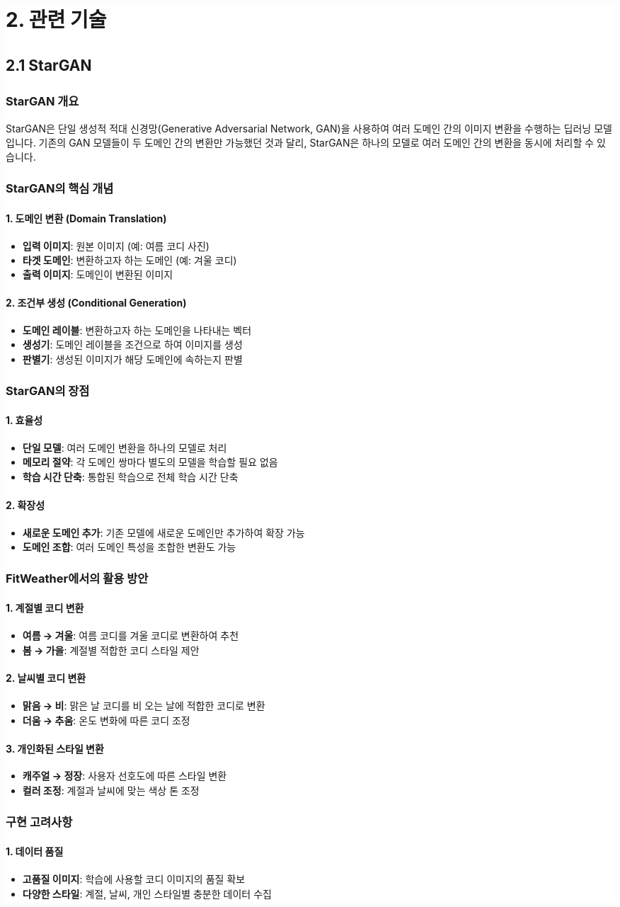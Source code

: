 # 2. 관련 기술

## 2.1 StarGAN

### StarGAN 개요
StarGAN은 단일 생성적 적대 신경망(Generative Adversarial Network, GAN)을 사용하여 여러 도메인 간의 이미지 변환을 수행하는 딥러닝 모델입니다. 기존의 GAN 모델들이 두 도메인 간의 변환만 가능했던 것과 달리, StarGAN은 하나의 모델로 여러 도메인 간의 변환을 동시에 처리할 수 있습니다.

### StarGAN의 핵심 개념

#### 1. 도메인 변환 (Domain Translation)
- **입력 이미지**: 원본 이미지 (예: 여름 코디 사진)
- **타겟 도메인**: 변환하고자 하는 도메인 (예: 겨울 코디)
- **출력 이미지**: 도메인이 변환된 이미지

#### 2. 조건부 생성 (Conditional Generation)
- **도메인 레이블**: 변환하고자 하는 도메인을 나타내는 벡터
- **생성기**: 도메인 레이블을 조건으로 하여 이미지를 생성
- **판별기**: 생성된 이미지가 해당 도메인에 속하는지 판별

### StarGAN의 장점

#### 1. 효율성
- **단일 모델**: 여러 도메인 변환을 하나의 모델로 처리
- **메모리 절약**: 각 도메인 쌍마다 별도의 모델을 학습할 필요 없음
- **학습 시간 단축**: 통합된 학습으로 전체 학습 시간 단축

#### 2. 확장성
- **새로운 도메인 추가**: 기존 모델에 새로운 도메인만 추가하여 확장 가능
- **도메인 조합**: 여러 도메인 특성을 조합한 변환도 가능

### FitWeather에서의 활용 방안

#### 1. 계절별 코디 변환
- **여름 → 겨울**: 여름 코디를 겨울 코디로 변환하여 추천
- **봄 → 가을**: 계절별 적합한 코디 스타일 제안

#### 2. 날씨별 코디 변환
- **맑음 → 비**: 맑은 날 코디를 비 오는 날에 적합한 코디로 변환
- **더움 → 추움**: 온도 변화에 따른 코디 조정

#### 3. 개인화된 스타일 변환
- **캐주얼 → 정장**: 사용자 선호도에 따른 스타일 변환
- **컬러 조정**: 계절과 날씨에 맞는 색상 톤 조정

### 구현 고려사항

#### 1. 데이터 품질
- **고품질 이미지**: 학습에 사용할 코디 이미지의 품질 확보
- **다양한 스타일**: 계절, 날씨, 개인 스타일별 충분한 데이터 수집
